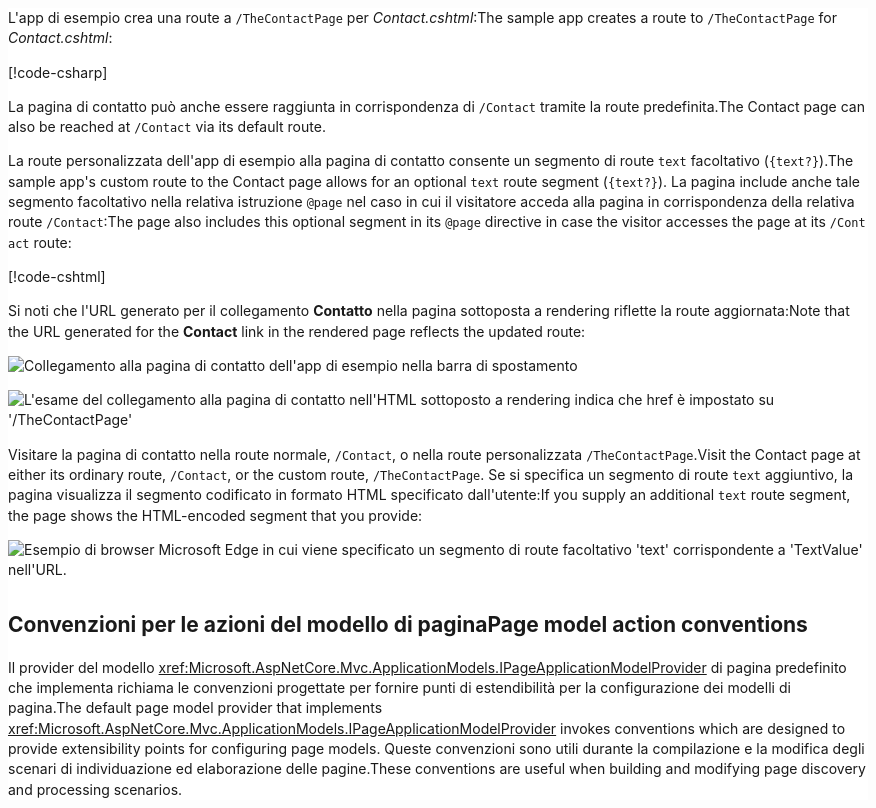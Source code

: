 <span data-ttu-id="b78f8-227">L'app di esempio crea una route a `/TheContactPage` per *Contact.cshtml*:</span><span class="sxs-lookup"><span data-stu-id="b78f8-227">The sample app creates a route to `/TheContactPage` for *Contact.cshtml*:</span></span>

[!code-csharp[](razor-pages-conventions/samples/3.x/SampleApp/Startup.cs?name=snippet5)]

<span data-ttu-id="b78f8-228">La pagina di contatto può anche essere raggiunta in corrispondenza di `/Contact` tramite la route predefinita.</span><span class="sxs-lookup"><span data-stu-id="b78f8-228">The Contact page can also be reached at `/Contact` via its default route.</span></span>

<span data-ttu-id="b78f8-229">La route personalizzata dell'app di esempio alla pagina di contatto consente un segmento di route `text` facoltativo (`{text?}`).</span><span class="sxs-lookup"><span data-stu-id="b78f8-229">The sample app's custom route to the Contact page allows for an optional `text` route segment (`{text?}`).</span></span> <span data-ttu-id="b78f8-230">La pagina include anche tale segmento facoltativo nella relativa istruzione `@page` nel caso in cui il visitatore acceda alla pagina in corrispondenza della relativa route `/Contact`:</span><span class="sxs-lookup"><span data-stu-id="b78f8-230">The page also includes this optional segment in its `@page` directive in case the visitor accesses the page at its `/Contact` route:</span></span>

[!code-cshtml[](razor-pages-conventions/samples/3.x/SampleApp/Pages/Contact.cshtml?highlight=1)]

<span data-ttu-id="b78f8-231">Si noti che l'URL generato per il collegamento **Contatto** nella pagina sottoposta a rendering riflette la route aggiornata:</span><span class="sxs-lookup"><span data-stu-id="b78f8-231">Note that the URL generated for the **Contact** link in the rendered page reflects the updated route:</span></span>

![Collegamento alla pagina di contatto dell'app di esempio nella barra di spostamento](razor-pages-conventions/_static/contact-link.png)

![L'esame del collegamento alla pagina di contatto nell'HTML sottoposto a rendering indica che href è impostato su '/TheContactPage'](razor-pages-conventions/_static/contact-link-source.png)

<span data-ttu-id="b78f8-234">Visitare la pagina di contatto nella route normale, `/Contact`, o nella route personalizzata `/TheContactPage`.</span><span class="sxs-lookup"><span data-stu-id="b78f8-234">Visit the Contact page at either its ordinary route, `/Contact`, or the custom route, `/TheContactPage`.</span></span> <span data-ttu-id="b78f8-235">Se si specifica un segmento di route `text` aggiuntivo, la pagina visualizza il segmento codificato in formato HTML specificato dall'utente:</span><span class="sxs-lookup"><span data-stu-id="b78f8-235">If you supply an additional `text` route segment, the page shows the HTML-encoded segment that you provide:</span></span>

![Esempio di browser Microsoft Edge in cui viene specificato un segmento di route facoltativo 'text' corrispondente a 'TextValue' nell'URL.](razor-pages-conventions/_static/route-segment-with-custom-route.png)

## <a name="page-model-action-conventions"></a><span data-ttu-id="b78f8-238">Convenzioni per le azioni del modello di pagina</span><span class="sxs-lookup"><span data-stu-id="b78f8-238">Page model action conventions</span></span>

<span data-ttu-id="b78f8-239">Il provider del modello <xref:Microsoft.AspNetCore.Mvc.ApplicationModels.IPageApplicationModelProvider> di pagina predefinito che implementa richiama le convenzioni progettate per fornire punti di estendibilità per la configurazione dei modelli di pagina.</span><span class="sxs-lookup"><span data-stu-id="b78f8-239">The default page model provider that implements <xref:Microsoft.AspNetCore.Mvc.ApplicationModels.IPageApplicationModelProvider> invokes conventions which are designed to provide extensibility points for configuring page models.</span></span> <span data-ttu-id="b78f8-240">Queste convenzioni sono utili durante la compilazione e la modifica degli scenari di individuazione ed elaborazione delle pagine.</span><span class="sxs-lookup"><span data-stu-id="b78f8-240">These conventions are useful when building and modifying page discovery and processing scenarios.</span></span>

